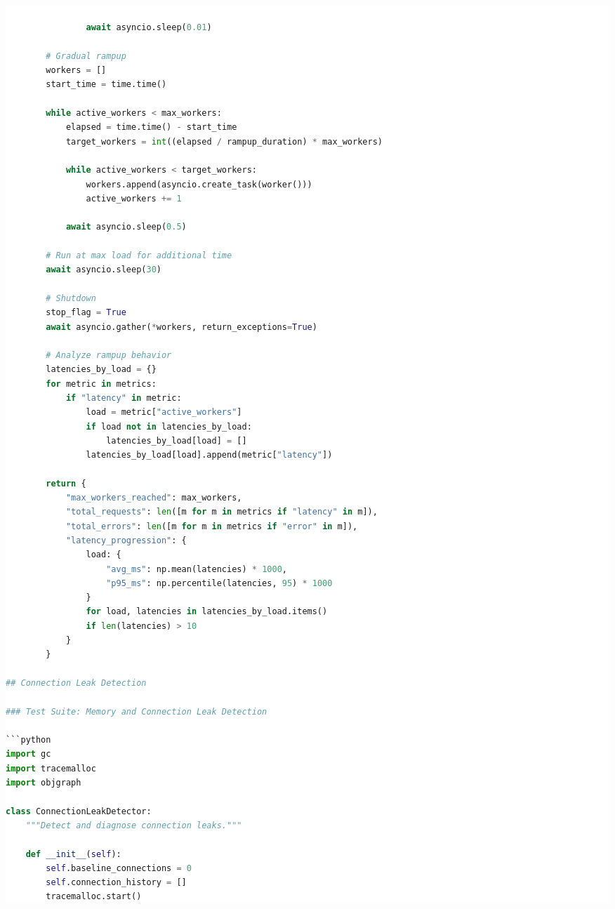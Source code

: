 ```python
                
                await asyncio.sleep(0.01)
        
        # Gradual rampup
        workers = []
        start_time = time.time()
        
        while active_workers < max_workers:
            elapsed = time.time() - start_time
            target_workers = int((elapsed / rampup_duration) * max_workers)
            
            while active_workers < target_workers:
                workers.append(asyncio.create_task(worker()))
                active_workers += 1
            
            await asyncio.sleep(0.5)
        
        # Run at max load for additional time
        await asyncio.sleep(30)
        
        # Shutdown
        stop_flag = True
        await asyncio.gather(*workers, return_exceptions=True)
        
        # Analyze rampup behavior
        latencies_by_load = {}
        for metric in metrics:
            if "latency" in metric:
                load = metric["active_workers"]
                if load not in latencies_by_load:
                    latencies_by_load[load] = []
                latencies_by_load[load].append(metric["latency"])
        
        return {
            "max_workers_reached": max_workers,
            "total_requests": len([m for m in metrics if "latency" in m]),
            "total_errors": len([m for m in metrics if "error" in m]),
            "latency_progression": {
                load: {
                    "avg_ms": np.mean(latencies) * 1000,
                    "p95_ms": np.percentile(latencies, 95) * 1000
                }
                for load, latencies in latencies_by_load.items()
                if len(latencies) > 10
            }
        }

## Connection Leak Detection

### Test Suite: Memory and Connection Leak Detection

```python
import gc
import tracemalloc
import objgraph

class ConnectionLeakDetector:
    """Detect and diagnose connection leaks."""
    
    def __init__(self):
        self.baseline_connections = 0
        self.connection_history = []
        tracemalloc.start()
```
